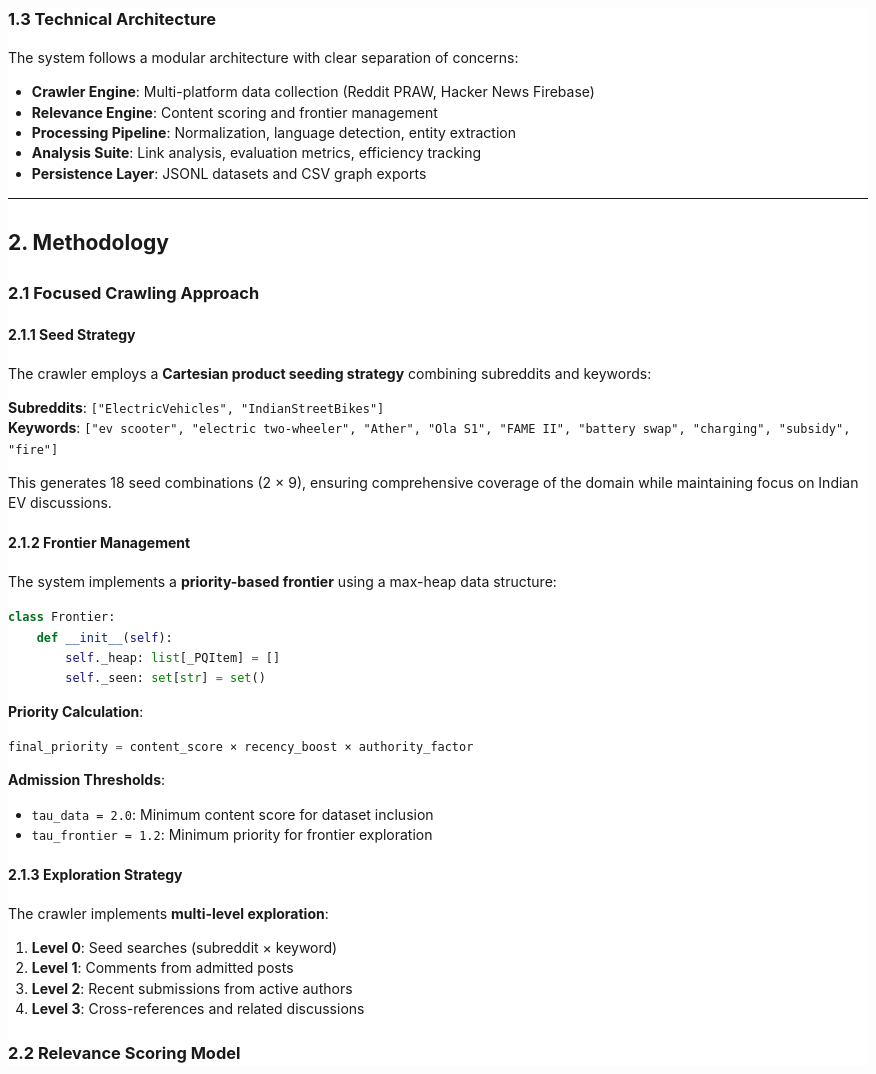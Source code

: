 ### 1.3 Technical Architecture

The system follows a modular architecture with clear separation of concerns:
- **Crawler Engine**: Multi-platform data collection (Reddit PRAW, Hacker News Firebase)
- **Relevance Engine**: Content scoring and frontier management
- **Processing Pipeline**: Normalization, language detection, entity extraction
- **Analysis Suite**: Link analysis, evaluation metrics, efficiency tracking
- **Persistence Layer**: JSONL datasets and CSV graph exports

---

## 2. Methodology

### 2.1 Focused Crawling Approach

#### 2.1.1 Seed Strategy

The crawler employs a **Cartesian product seeding strategy** combining subreddits and keywords:

**Subreddits**: `["ElectricVehicles", "IndianStreetBikes"]`  
**Keywords**: `["ev scooter", "electric two-wheeler", "Ather", "Ola S1", "FAME II", "battery swap", "charging", "subsidy", "fire"]`

This generates 18 seed combinations (2 × 9), ensuring comprehensive coverage of the domain while maintaining focus on Indian EV discussions.

#### 2.1.2 Frontier Management

The system implements a **priority-based frontier** using a max-heap data structure:

```python
class Frontier:
    def __init__(self):
        self._heap: list[_PQItem] = []
        self._seen: set[str] = set()
```

**Priority Calculation**:
```python
final_priority = content_score × recency_boost × authority_factor
```

**Admission Thresholds**:
- `tau_data = 2.0`: Minimum content score for dataset inclusion
- `tau_frontier = 1.2`: Minimum priority for frontier exploration

#### 2.1.3 Exploration Strategy

The crawler implements **multi-level exploration**:

1. **Level 0**: Seed searches (subreddit × keyword)
2. **Level 1**: Comments from admitted posts
3. **Level 2**: Recent submissions from active authors
4. **Level 3**: Cross-references and related discussions

### 2.2 Relevance Scoring Model
